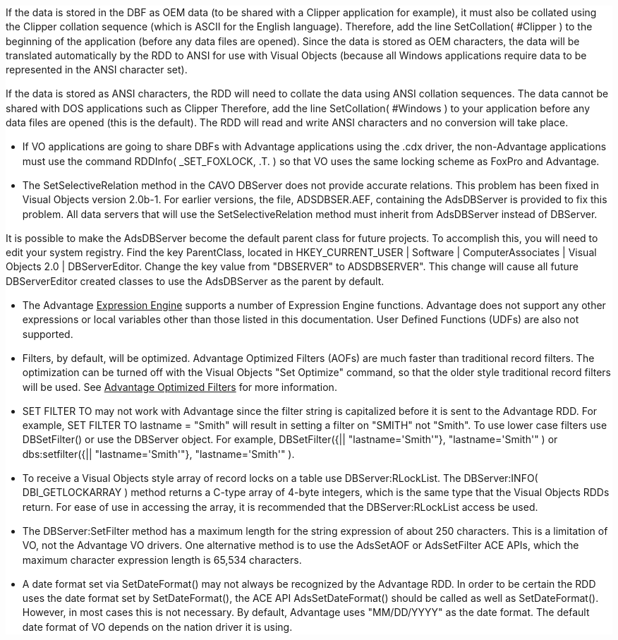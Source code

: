 If the data is stored in the DBF as OEM data (to be shared with a Clipper application for example), it must also be collated using the Clipper collation sequence (which is ASCII for the English language). Therefore, add the line SetCollation( #Clipper ) to the beginning of the application (before any data files are opened). Since the data is stored as OEM characters, the data will be translated automatically by the RDD to ANSI for use with Visual Objects (because all Windows applications require data to be represented in the ANSI character set).

If the data is stored as ANSI characters, the RDD will need to collate the data using ANSI collation sequences. The data cannot be shared with DOS applications such as Clipper Therefore, add the line SetCollation( #Windows ) to your application before any data files are opened (this is the default). The RDD will read and write ANSI characters and no conversion will take place.

- If VO applications are going to share DBFs with Advantage applications using the .cdx driver, the non-Advantage applications must use the command RDDInfo( \_SET\_FOXLOCK, .T. ) so that VO uses the same locking scheme as FoxPro and Advantage.

- The SetSelectiveRelation method in the CAVO DBServer does not provide accurate relations. This problem has been fixed in Visual Objects version 2.0b-1. For earlier versions, the file, ADSDBSER.AEF, containing the AdsDBServer is provided to fix this problem. All data servers that will use the SetSelectiveRelation method must inherit from AdsDBServer instead of DBServer.

It is possible to make the AdsDBServer become the default parent class for future projects. To accomplish this, you will need to edit your system registry. Find the key ParentClass, located in HKEY\_CURRENT\_USER | Software | ComputerAssociates | Visual Objects 2.0 | DBServerEditor. Change the key value from "DBSERVER" to ADSDBSERVER". This change will cause all future DBServerEditor created classes to use the AdsDBServer as the parent by default.

- The Advantage [Expression Engine](master_advantage_expression_engine.md) supports a number of Expression Engine functions. Advantage does not support any other expressions or local variables other than those listed in this documentation. User Defined Functions (UDFs) are also not supported.

- Filters, by default, will be optimized. Advantage Optimized Filters (AOFs) are much faster than traditional record filters. The optimization can be turned off with the Visual Objects "Set Optimize" command, so that the older style traditional record filters will be used. See [Advantage Optimized Filters](master_advantage_optimized_filters.md) for more information.

- SET FILTER TO may not work with Advantage since the filter string is capitalized before it is sent to the Advantage RDD. For example, SET FILTER TO lastname = "Smith" will result in setting a filter on "SMITH" not "Smith". To use lower case filters use DBSetFilter() or use the DBServer object. For example, DBSetFilter({|| "lastname='Smith'"}, "lastname='Smith'" ) or dbs:setfilter({|| "lastname='Smith'"}, "lastname='Smith'" ).

- To receive a Visual Objects style array of record locks on a table use DBServer:RLockList. The DBServer:INFO( DBI\_GETLOCKARRAY ) method returns a C-type array of 4-byte integers, which is the same type that the Visual Objects RDDs return. For ease of use in accessing the array, it is recommended that the DBServer:RLockList access be used.

- The DBServer:SetFilter method has a maximum length for the string expression of about 250 characters. This is a limitation of VO, not the Advantage VO drivers. One alternative method is to use the AdsSetAOF or AdsSetFilter ACE APIs, which the maximum character expression length is 65,534 characters.

- A date format set via SetDateFormat() may not always be recognized by the Advantage RDD. In order to be certain the RDD uses the date format set by SetDateFormat(), the ACE API AdsSetDateFormat() should be called as well as SetDateFormat(). However, in most cases this is not necessary. By default, Advantage uses "MM/DD/YYYY" as the date format. The default date format of VO depends on the nation driver it is using.
